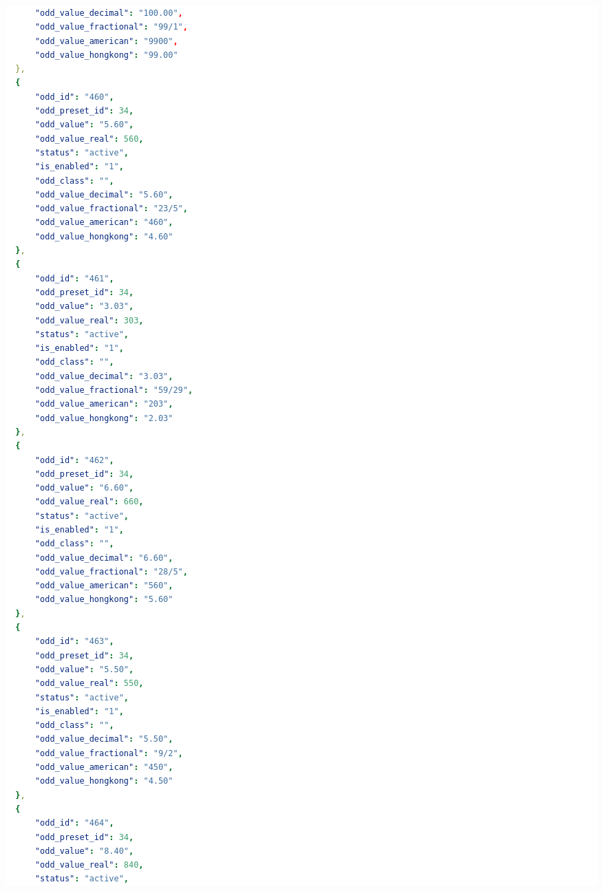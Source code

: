```yaml
      "odd_value_decimal": "100.00",
      "odd_value_fractional": "99/1",
      "odd_value_american": "9900",
      "odd_value_hongkong": "99.00"
  },
  {
      "odd_id": "460",
      "odd_preset_id": 34,
      "odd_value": "5.60",
      "odd_value_real": 560,
      "status": "active",
      "is_enabled": "1",
      "odd_class": "",
      "odd_value_decimal": "5.60",
      "odd_value_fractional": "23/5",
      "odd_value_american": "460",
      "odd_value_hongkong": "4.60"
  },
  {
      "odd_id": "461",
      "odd_preset_id": 34,
      "odd_value": "3.03",
      "odd_value_real": 303,
      "status": "active",
      "is_enabled": "1",
      "odd_class": "",
      "odd_value_decimal": "3.03",
      "odd_value_fractional": "59/29",
      "odd_value_american": "203",
      "odd_value_hongkong": "2.03"
  },
  {
      "odd_id": "462",
      "odd_preset_id": 34,
      "odd_value": "6.60",
      "odd_value_real": 660,
      "status": "active",
      "is_enabled": "1",
      "odd_class": "",
      "odd_value_decimal": "6.60",
      "odd_value_fractional": "28/5",
      "odd_value_american": "560",
      "odd_value_hongkong": "5.60"
  },
  {
      "odd_id": "463",
      "odd_preset_id": 34,
      "odd_value": "5.50",
      "odd_value_real": 550,
      "status": "active",
      "is_enabled": "1",
      "odd_class": "",
      "odd_value_decimal": "5.50",
      "odd_value_fractional": "9/2",
      "odd_value_american": "450",
      "odd_value_hongkong": "4.50"
  },
  {
      "odd_id": "464",
      "odd_preset_id": 34,
      "odd_value": "8.40",
      "odd_value_real": 840,
      "status": "active",
```